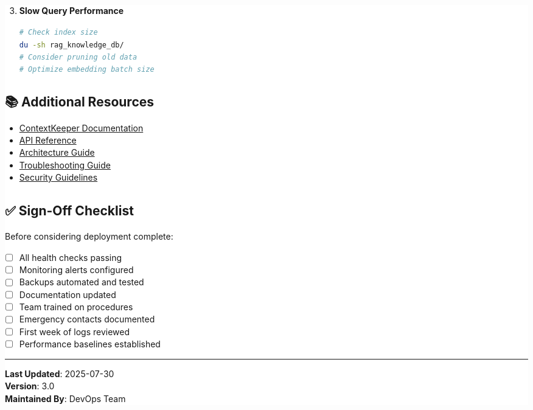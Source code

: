 3. **Slow Query Performance**
   ```bash
   # Check index size
   du -sh rag_knowledge_db/
   # Consider pruning old data
   # Optimize embedding batch size
   ```

## 📚 Additional Resources

- [ContextKeeper Documentation](./docs/)
- [API Reference](./docs/api/API_REFERENCE.md)
- [Architecture Guide](./docs/ARCHITECTURE.md)
- [Troubleshooting Guide](./docs/TROUBLESHOOTING.md)
- [Security Guidelines](./docs/SECURITY_GUIDELINES.md)

## ✅ Sign-Off Checklist

Before considering deployment complete:

- [ ] All health checks passing
- [ ] Monitoring alerts configured
- [ ] Backups automated and tested
- [ ] Documentation updated
- [ ] Team trained on procedures
- [ ] Emergency contacts documented
- [ ] First week of logs reviewed
- [ ] Performance baselines established

---

**Last Updated**: 2025-07-30  
**Version**: 3.0  
**Maintained By**: DevOps Team
